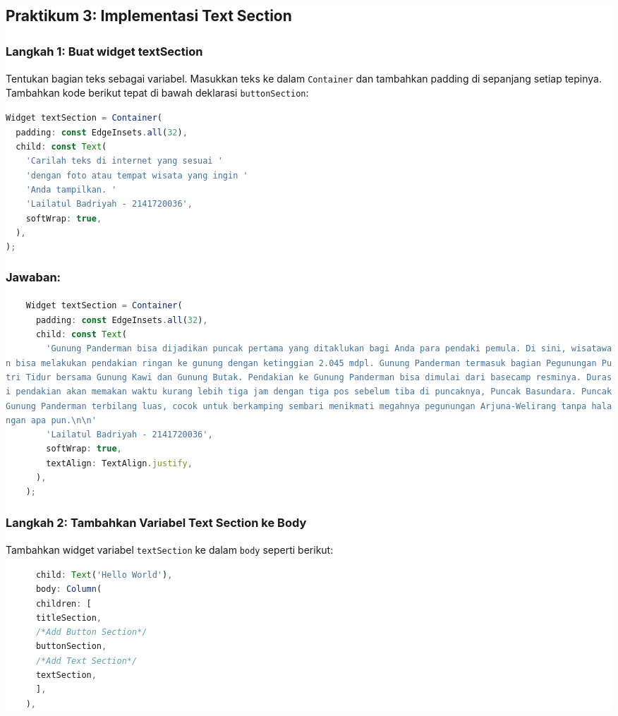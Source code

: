 ## **Praktikum 3: Implementasi Text Section**

### Langkah 1: Buat widget textSection
Tentukan bagian teks sebagai variabel. Masukkan teks ke dalam `Container` dan tambahkan padding di sepanjang setiap tepinya. Tambahkan kode berikut tepat di bawah deklarasi `buttonSection`:
```Javascript
Widget textSection = Container(
  padding: const EdgeInsets.all(32),
  child: const Text(
    'Carilah teks di internet yang sesuai '
    'dengan foto atau tempat wisata yang ingin '
    'Anda tampilkan. '
    'Lailatul Badriyah - 2141720036',
    softWrap: true,
  ),
);
```
### Jawaban:
```Javascript
    Widget textSection = Container(
      padding: const EdgeInsets.all(32),
      child: const Text(
        'Gunung Panderman bisa dijadikan puncak pertama yang ditaklukan bagi Anda para pendaki pemula. Di sini, wisatawan bisa melakukan pendakian ringan ke gunung dengan ketinggian 2.045 mdpl. Gunung Panderman termasuk bagian Pegunungan Putri Tidur bersama Gunung Kawi dan Gunung Butak. Pendakian ke Gunung Panderman bisa dimulai dari basecamp resminya. Durasi pendakian akan memakan waktu kurang lebih tiga jam dengan tiga pos sebelum tiba di puncaknya, Puncak Basundara. Puncak Gunung Panderman terbilang luas, cocok untuk berkamping sembari menikmati megahnya pegunungan Arjuna-Welirang tanpa halangan apa pun.\n\n'
        'Lailatul Badriyah - 2141720036',
        softWrap: true,
        textAlign: TextAlign.justify,
      ),
    );
```

### Langkah 2: Tambahkan Variabel **Text Section** ke Body
Tambahkan widget variabel `textSection` ke dalam `body` seperti berikut:
```Javascript         
      child: Text('Hello World'),            
      body: Column(            
      children: [            
      titleSection,
      /*Add Button Section*/
      buttonSection,   
      /*Add Text Section*/
      textSection,         
      ],            
    ),            
```
